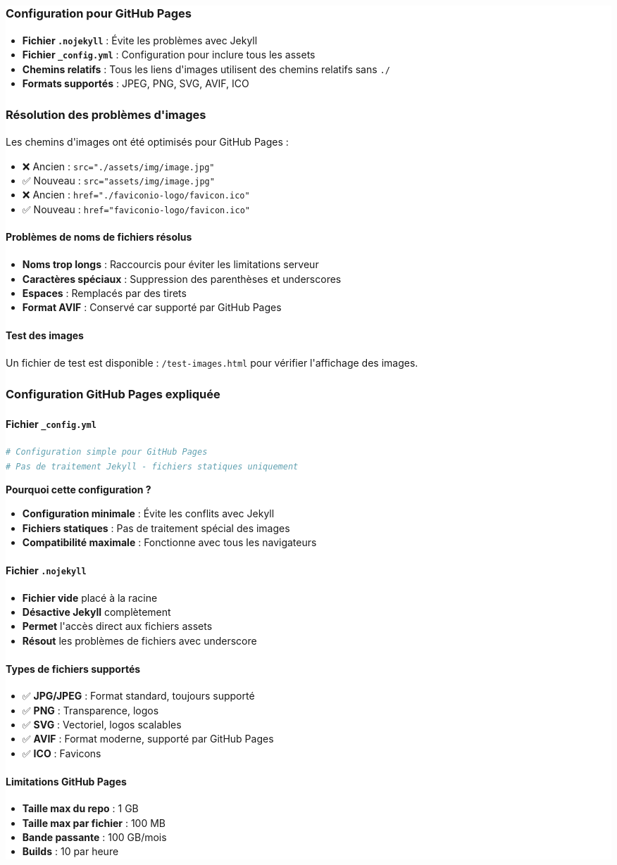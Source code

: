 ### Configuration pour GitHub Pages
- **Fichier `.nojekyll`** : Évite les problèmes avec Jekyll
- **Fichier `_config.yml`** : Configuration pour inclure tous les assets
- **Chemins relatifs** : Tous les liens d'images utilisent des chemins relatifs sans `./`
- **Formats supportés** : JPEG, PNG, SVG, AVIF, ICO

### Résolution des problèmes d'images
Les chemins d'images ont été optimisés pour GitHub Pages :
- ❌ Ancien : `src="./assets/img/image.jpg"`
- ✅ Nouveau : `src="assets/img/image.jpg"`
- ❌ Ancien : `href="./faviconio-logo/favicon.ico"`
- ✅ Nouveau : `href="faviconio-logo/favicon.ico"`

#### Problèmes de noms de fichiers résolus
- **Noms trop longs** : Raccourcis pour éviter les limitations serveur
- **Caractères spéciaux** : Suppression des parenthèses et underscores
- **Espaces** : Remplacés par des tirets
- **Format AVIF** : Conservé car supporté par GitHub Pages

#### Test des images
Un fichier de test est disponible : `/test-images.html` pour vérifier l'affichage des images.

### Configuration GitHub Pages expliquée

#### Fichier `_config.yml`
```yaml
# Configuration simple pour GitHub Pages
# Pas de traitement Jekyll - fichiers statiques uniquement
```

**Pourquoi cette configuration ?**
- **Configuration minimale** : Évite les conflits avec Jekyll
- **Fichiers statiques** : Pas de traitement spécial des images
- **Compatibilité maximale** : Fonctionne avec tous les navigateurs

#### Fichier `.nojekyll`
- **Fichier vide** placé à la racine
- **Désactive Jekyll** complètement
- **Permet** l'accès direct aux fichiers assets
- **Résout** les problèmes de fichiers avec underscore

#### Types de fichiers supportés
- ✅ **JPG/JPEG** : Format standard, toujours supporté
- ✅ **PNG** : Transparence, logos
- ✅ **SVG** : Vectoriel, logos scalables
- ✅ **AVIF** : Format moderne, supporté par GitHub Pages
- ✅ **ICO** : Favicons

#### Limitations GitHub Pages
- **Taille max du repo** : 1 GB
- **Taille max par fichier** : 100 MB
- **Bande passante** : 100 GB/mois
- **Builds** : 10 par heure
